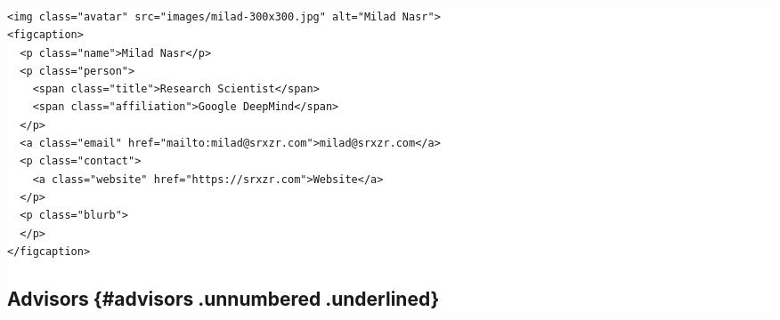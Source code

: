     <img class="avatar" src="images/milad-300x300.jpg" alt="Milad Nasr">
    <figcaption>
      <p class="name">Milad Nasr</p>
      <p class="person">
        <span class="title">Research Scientist</span>
        <span class="affiliation">Google DeepMind</span>
      </p>
      <a class="email" href="mailto:milad@srxzr.com">milad@srxzr.com</a>
      <p class="contact">
        <a class="website" href="https://srxzr.com">Website</a>
      </p>
      <p class="blurb">
      </p>
    </figcaption>
  </figure>


</section>

## Advisors {#advisors .unnumbered .underlined}

<section id="organizer-list">
  <figure>